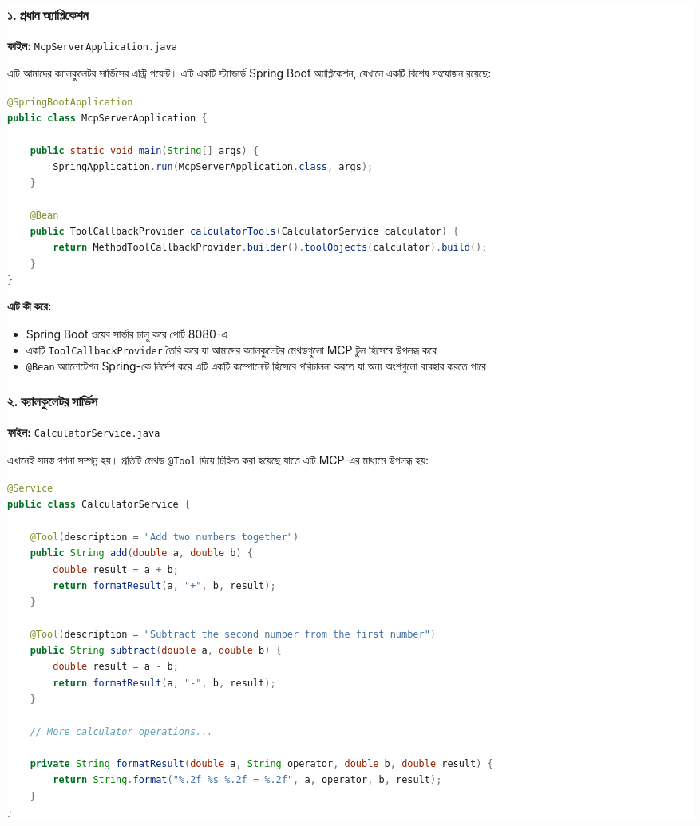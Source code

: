 ### ১. প্রধান অ্যাপ্লিকেশন

**ফাইল:** `McpServerApplication.java`

এটি আমাদের ক্যালকুলেটর সার্ভিসের এন্ট্রি পয়েন্ট। এটি একটি স্ট্যান্ডার্ড Spring Boot অ্যাপ্লিকেশন, যেখানে একটি বিশেষ সংযোজন রয়েছে:

```java
@SpringBootApplication
public class McpServerApplication {

    public static void main(String[] args) {
        SpringApplication.run(McpServerApplication.class, args);
    }
    
    @Bean
    public ToolCallbackProvider calculatorTools(CalculatorService calculator) {
        return MethodToolCallbackProvider.builder().toolObjects(calculator).build();
    }
}
```

**এটি কী করে:**
- Spring Boot ওয়েব সার্ভার চালু করে পোর্ট 8080-এ
- একটি `ToolCallbackProvider` তৈরি করে যা আমাদের ক্যালকুলেটর মেথডগুলো MCP টুল হিসেবে উপলব্ধ করে
- `@Bean` অ্যানোটেশন Spring-কে নির্দেশ করে এটি একটি কম্পোনেন্ট হিসেবে পরিচালনা করতে যা অন্য অংশগুলো ব্যবহার করতে পারে

### ২. ক্যালকুলেটর সার্ভিস

**ফাইল:** `CalculatorService.java`

এখানেই সমস্ত গণনা সম্পন্ন হয়। প্রতিটি মেথড `@Tool` দিয়ে চিহ্নিত করা হয়েছে যাতে এটি MCP-এর মাধ্যমে উপলব্ধ হয়:

```java
@Service
public class CalculatorService {

    @Tool(description = "Add two numbers together")
    public String add(double a, double b) {
        double result = a + b;
        return formatResult(a, "+", b, result);
    }

    @Tool(description = "Subtract the second number from the first number")
    public String subtract(double a, double b) {
        double result = a - b;
        return formatResult(a, "-", b, result);
    }
    
    // More calculator operations...
    
    private String formatResult(double a, String operator, double b, double result) {
        return String.format("%.2f %s %.2f = %.2f", a, operator, b, result);
    }
}
```
